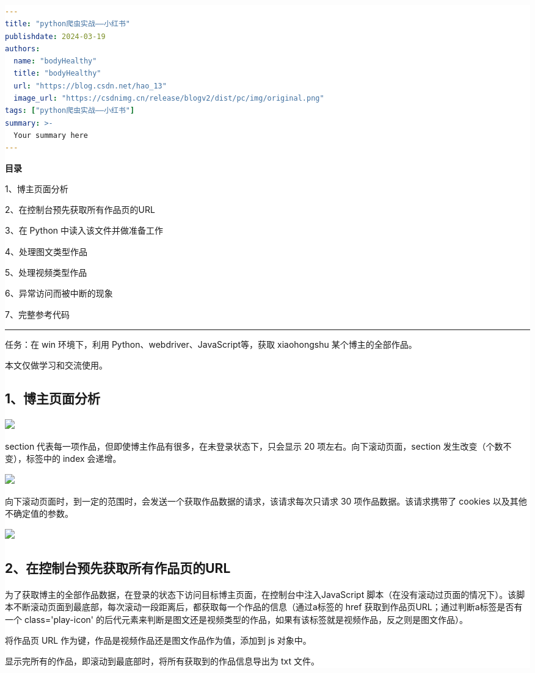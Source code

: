 ```yaml
---
title: "python爬虫实战——小红书"
publishdate: 2024-03-19
authors: 
  name: "bodyHealthy"
  title: "bodyHealthy"
  url: "https://blog.csdn.net/hao_13"
  image_url: "https://csdnimg.cn/release/blogv2/dist/pc/img/original.png"
tags: ["python爬虫实战——小红书"]
summary: >-
  Your summary here
---
```

 **目录**

1、博主页面分析 

2、在控制台预先获取所有作品页的URL 

3、在 Python 中读入该文件并做准备工作 

4、处理图文类型作品 

5、处理视频类型作品 

6、异常访问而被中断的现象 

7、完整参考代码 

* * *

任务：在 win 环境下，利用 Python、webdriver、JavaScript等，获取 xiaohongshu 某个博主的全部作品。 

本文仅做学习和交流使用。 

##  1、博主页面分析 

![](https://hg-tech-1300607181.cos.ap-guangzhou.myqcloud.com/blog/ada6dd6954224083a46100ff8557b098.png) 

section 代表每一项作品，但即使博主作品有很多，在未登录状态下，只会显示 20 项左右。向下滚动页面，section 发生改变（个数不变），标签中的 index 会递增。 

![](https://hg-tech-1300607181.cos.ap-guangzhou.myqcloud.com/blog/e94cdc2990eb416a89329d91830e9a0f.png) 

向下滚动页面时，到一定的范围时，会发送一个获取作品数据的请求，该请求每次只请求 30 项作品数据。该请求携带了 cookies 以及其他不确定值的参数。 

![](https://hg-tech-1300607181.cos.ap-guangzhou.myqcloud.com/blog/af36a2d998004d729d5779d64d595cd1.png) 

##  2、在控制台预先获取所有作品页的URL 

为了获取博主的全部作品数据，在登录的状态下访问目标博主页面，在控制台中注入JavaScript 脚本（在没有滚动过页面的情况下）。该脚本不断滚动页面到最底部，每次滚动一段距离后，都获取每一个作品的信息（通过a标签的 href 获取到作品页URL；通过判断a标签是否有一个 class='play-icon' 的后代元素来判断是图文还是视频类型的作品，如果有该标签就是视频作品，反之则是图文作品）。 

将作品页 URL 作为键，作品是视频作品还是图文作品作为值，添加到 js 对象中。 

显示完所有的作品，即滚动到最底部时，将所有获取到的作品信息导出为 txt 文件。 
